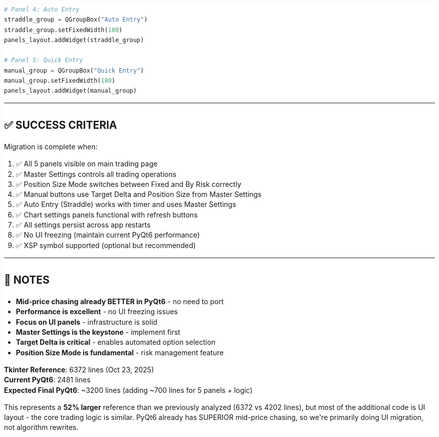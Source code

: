 ```python
# Panel 4: Auto Entry
straddle_group = QGroupBox("Auto Entry")
straddle_group.setFixedWidth(180)
panels_layout.addWidget(straddle_group)

# Panel 5: Quick Entry
manual_group = QGroupBox("Quick Entry")
manual_group.setFixedWidth(180)
panels_layout.addWidget(manual_group)
```

---

## ✅ SUCCESS CRITERIA

Migration is complete when:

1. ✅ All 5 panels visible on main trading page
2. ✅ Master Settings controls all trading operations
3. ✅ Position Size Mode switches between Fixed and By Risk correctly
4. ✅ Manual buttons use Target Delta and Position Size from Master Settings
5. ✅ Auto Entry (Straddle) works with timer and uses Master Settings
6. ✅ Chart settings panels functional with refresh buttons
7. ✅ All settings persist across app restarts
8. ✅ No UI freezing (maintain current PyQt6 performance)
9. ✅ XSP symbol supported (optional but recommended)

---

## 📝 NOTES

- **Mid-price chasing already BETTER in PyQt6** - no need to port
- **Performance is excellent** - no UI freezing issues
- **Focus on UI panels** - infrastructure is solid
- **Master Settings is the keystone** - implement first
- **Target Delta is critical** - enables automated option selection
- **Position Size Mode is fundamental** - risk management feature

**Tkinter Reference**: 6372 lines (Oct 23, 2025)  
**Current PyQt6**: 2481 lines  
**Expected Final PyQt6**: ~3200 lines (adding ~700 lines for 5 panels + logic)

This represents a **52% larger** reference than we previously analyzed (6372 vs 4202 lines), but most of the additional code is UI layout - the core trading logic is similar. PyQt6 already has SUPERIOR mid-price chasing, so we're primarily doing UI migration, not algorithm rewrites.
